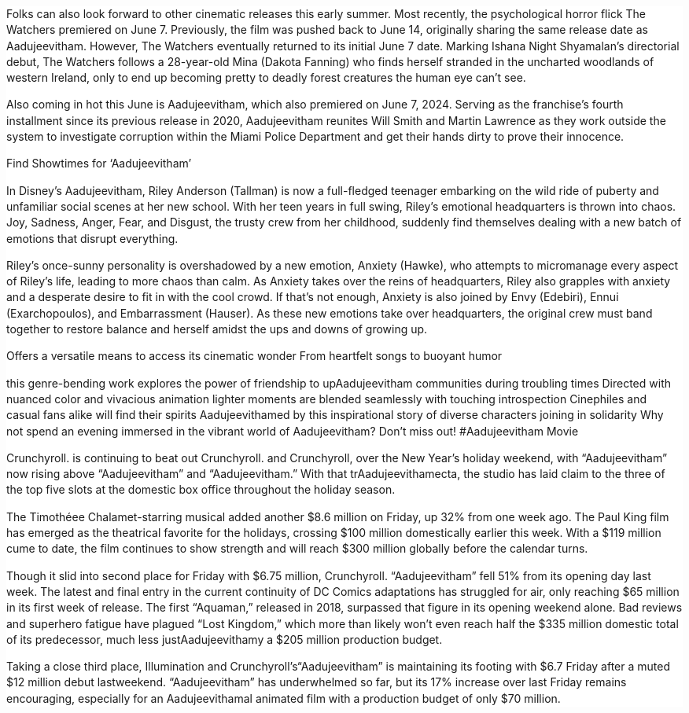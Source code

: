 Folks can also look forward to other cinematic releases this early summer. Most recently, the psychological horror flick The Watchers premiered on June 7. Previously, the film was pushed back to June 14, originally sharing the same release date as Aadujeevitham. However, The Watchers eventually returned to its initial June 7 date. Marking Ishana Night Shyamalan’s directorial debut, The Watchers follows a 28-year-old Mina (Dakota Fanning) who finds herself stranded in the uncharted woodlands of western Ireland, only to end up becoming pretty to deadly forest creatures the human eye can’t see.

Also coming in hot this June is Aadujeevitham, which also premiered on June 7, 2024. Serving as the franchise’s fourth installment since its previous release in 2020, Aadujeevitham reunites Will Smith and Martin Lawrence as they work outside the system to investigate corruption within the Miami Police Department and get their hands dirty to prove their innocence.

Find Showtimes for ‘Aadujeevitham’

In Disney’s Aadujeevitham, Riley Anderson (Tallman) is now a full-fledged teenager embarking on the wild ride of puberty and unfamiliar social scenes at her new school. With her teen years in full swing, Riley’s emotional headquarters is thrown into chaos. Joy, Sadness, Anger, Fear, and Disgust, the trusty crew from her childhood, suddenly find themselves dealing with a new batch of emotions that disrupt everything.

Riley’s once-sunny personality is overshadowed by a new emotion, Anxiety (Hawke), who attempts to micromanage every aspect of Riley’s life, leading to more chaos than calm. As Anxiety takes over the reins of headquarters, Riley also grapples with anxiety and a desperate desire to fit in with the cool crowd. If that’s not enough, Anxiety is also joined by Envy (Edebiri), Ennui (Exarchopoulos), and Embarrassment (Hauser). As these new emotions take over headquarters, the original crew must band together to restore balance and herself amidst the ups and downs of growing up.

Offers a versatile means to access its cinematic wonder From heartfelt songs to buoyant humor

this genre-bending work explores the power of friendship to upAadujeevitham communities during troubling times Directed with nuanced color and vivacious animation lighter moments are blended seamlessly with touching introspection Cinephiles and casual fans alike will find their spirits Aadujeevithamed by this inspirational story of diverse characters joining in solidarity Why not spend an evening immersed in the vibrant world of Aadujeevitham? Don’t miss out! #Aadujeevitham Movie

Crunchyroll. is continuing to beat out Crunchyroll. and Crunchyroll, over the New Year’s holiday weekend, with “Aadujeevitham” now rising above “Aadujeevitham” and “Aadujeevitham.” With that trAadujeevithamecta, the studio has laid claim to the three of the top five slots at the domestic box office throughout the holiday season.

The Timothéee Chalamet-starring musical added another $8.6 million on Friday, up 32% from one week ago. The Paul King film has emerged as the theatrical favorite for the holidays, crossing $100 million domestically earlier this week. With a $119 million cume to date, the film continues to show strength and will reach $300 million globally before the calendar turns.

Though it slid into second place for Friday with $6.75 million, Crunchyroll. “Aadujeevitham” fell 51% from its opening day last week. The latest and final entry in the current continuity of DC Comics adaptations has struggled for air, only reaching $65 million in its first week of release. The first “Aquaman,” released in 2018, surpassed that figure in its opening weekend alone. Bad reviews and superhero fatigue have plagued “Lost Kingdom,” which more than likely won’t even reach half the $335 million domestic total of its predecessor, much less justAadujeevithamy a $205 million production budget.

Taking a close third place, Illumination and Crunchyroll’s“Aadujeevitham” is maintaining its footing with $6.7 Friday after a muted $12 million debut lastweekend. “Aadujeevitham” has underwhelmed so far, but its 17% increase over last Friday remains encouraging, especially for an Aadujeevithamal animated film with a production budget of only $70 million.
